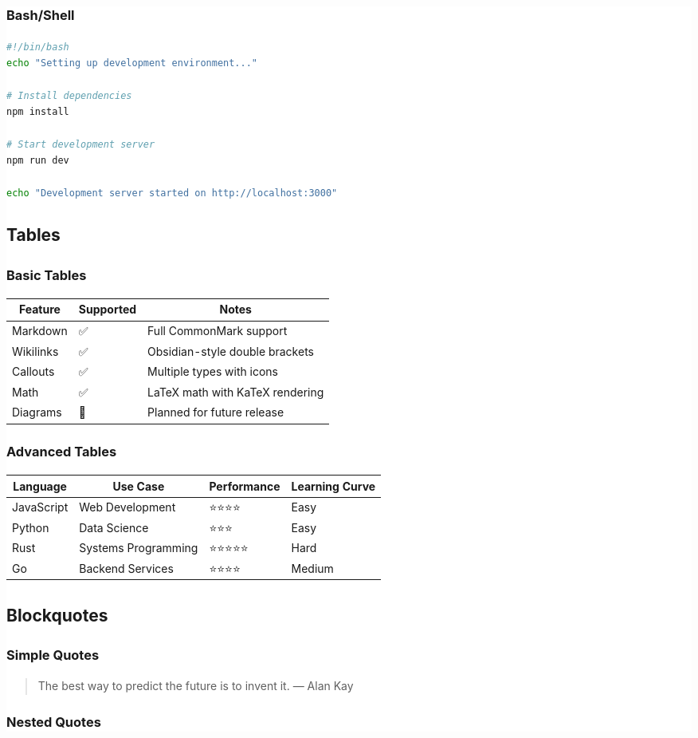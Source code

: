 ### Bash/Shell

```bash
#!/bin/bash
echo "Setting up development environment..."

# Install dependencies
npm install

# Start development server
npm run dev

echo "Development server started on http://localhost:3000"
```

## Tables

### Basic Tables

| Feature | Supported | Notes |
|---------|-----------|-------|
| Markdown | ✅ | Full CommonMark support |
| Wikilinks | ✅ | Obsidian-style double brackets |
| Callouts | ✅ | Multiple types with icons |
| Math | ✅ | LaTeX math with KaTeX rendering |
| Diagrams | 🔄 | Planned for future release |

### Advanced Tables

| Language | Use Case | Performance | Learning Curve |
|----------|----------|-------------|----------------|
| JavaScript | Web Development | ⭐⭐⭐⭐ | Easy |
| Python | Data Science | ⭐⭐⭐ | Easy |
| Rust | Systems Programming | ⭐⭐⭐⭐⭐ | Hard |
| Go | Backend Services | ⭐⭐⭐⭐ | Medium |

## Blockquotes

### Simple Quotes

> The best way to predict the future is to invent it.
> — Alan Kay

### Nested Quotes
